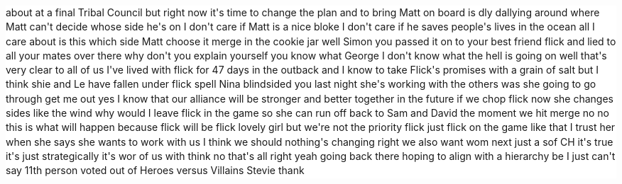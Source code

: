 about at a final Tribal Council but
right now it's time to change the plan
and to bring Matt on board is dly
dallying around where Matt can't decide
whose side he's on I don't care if Matt
is a nice bloke I don't care if he saves
people's lives in the ocean all I care
about is this which side Matt choose it
merge in the cookie jar well Simon you
passed it on to your best friend flick
and lied to all your mates over there
why don't you explain yourself you know
what George I don't know what the hell
is going on well that's very clear to
all of
us I've lived with flick for 47 days in
the
outback and I know to take Flick's
promises with a grain of
salt but I think shie and Le have fallen
under flick spell
Nina blindsided you last night she's
working with the
others was she going to go through get
me out
yes I know that our alliance will be
stronger and better together in the
future if we chop flick now she changes
sides like the wind why would I leave
flick in the game so she can run off
back to Sam and David the moment we hit
merge no no this is what will happen
because flick will be flick
lovely girl but we're not the priority
flick just flick on the game like that I
trust her when she says she wants to
work with
us I think we
should nothing's changing right we also
want
wom
next just a sof
CH it's true it's just strategically
it's wor of us with think no that's all
right yeah going back there
hoping to align with a
hierarchy be I just can't
say 11th person voted out of Heroes
versus Villains
Stevie thank
